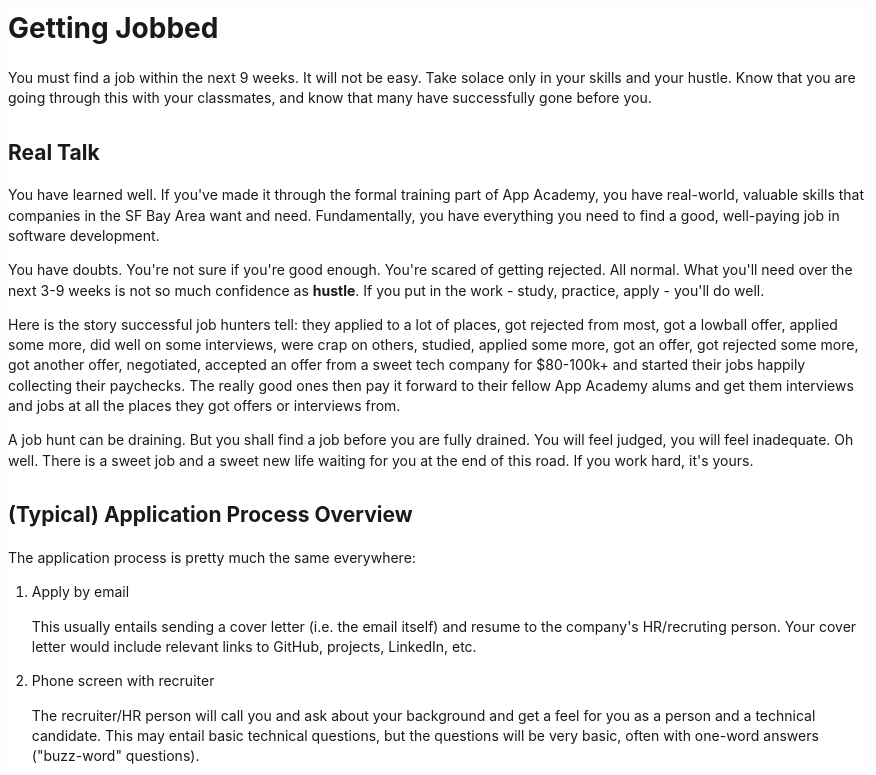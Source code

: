 # Getting Jobbed

You must find a job within the next 9 weeks. It will not be easy. Take
solace only in your skills and your hustle. Know that you are going
through this with your classmates, and know that many have successfully
gone before you.

## Real Talk

You have learned well. If you've made it through the formal training
part of App Academy, you have real-world, valuable skills that companies
in the SF Bay Area want and need. Fundamentally, you have everything you
need to find a good, well-paying job in software development.

You have doubts. You're not sure if you're good enough. You're scared of
getting rejected. All normal. What you'll need over the next 3-9 weeks
is not so much confidence as **hustle**. If you put in the work -
study, practice, apply - you'll do well. 

Here is the story successful job hunters tell: they applied to a lot of
places, got rejected from most, got a lowball offer, applied some more,
did well on some interviews, were crap on others, studied, applied some
more, got an offer, got rejected some more, got another offer,
negotiated, accepted an offer from a sweet tech company for $80-100k+
and started their jobs happily collecting their paychecks.  The really
good ones then pay it forward to their fellow App Academy alums and get
them interviews and jobs at all the places they got offers or interviews
from.

A job hunt can be draining. But you shall find a job before you are fully
drained. You will feel judged, you will feel inadequate. Oh well. There
is a sweet job and a sweet new life waiting for you at the end of this
road. If you work hard, it's yours.

## (Typical) Application Process Overview

The application process is pretty much the same everywhere:

  1. Apply by email
      
      This usually entails sending a cover letter (i.e. the email
      itself) and resume to the company's HR/recruting person. Your
      cover letter would include relevant links to GitHub, projects,
      LinkedIn, etc.

  2. Phone screen with recruiter

      The recruiter/HR person will call you and ask about your
      background and get a feel for you as a person and a technical
      candidate. This may entail basic technical questions,
      but the questions will be very basic, often with one-word answers
      ("buzz-word" questions).

